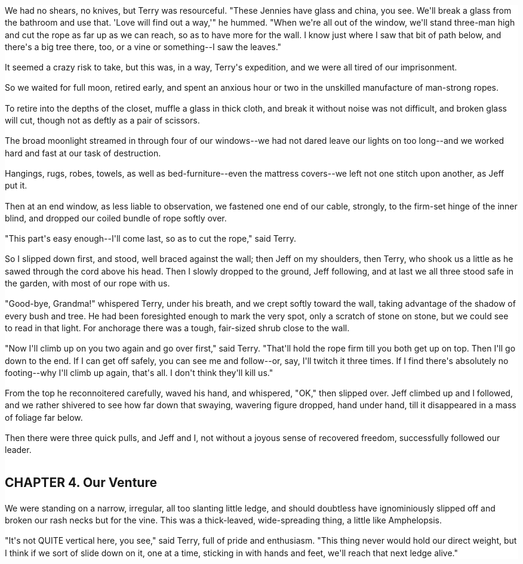 We had no shears, no knives, but Terry was resourceful. "These Jennies have glass and china, you see. We'll break a glass from the bathroom and use that. 'Love will find out a way,'" he hummed. "When we're all out of the window, we'll stand three-man high and cut the rope as far up as we can reach, so as to have more for the wall. I know just where I saw that bit of path below, and there's a big tree there, too, or a vine or something--I saw the leaves."

It seemed a crazy risk to take, but this was, in a way, Terry's expedition, and we were all tired of our imprisonment.

So we waited for full moon, retired early, and spent an anxious hour or two in the unskilled manufacture of man-strong ropes.

To retire into the depths of the closet, muffle a glass in thick cloth, and break it without noise was not difficult, and broken glass will cut, though not as deftly as a pair of scissors.

The broad moonlight streamed in through four of our windows--we had not dared leave our lights on too long--and we worked hard and fast at our task of destruction.

Hangings, rugs, robes, towels, as well as bed-furniture--even the mattress covers--we left not one stitch upon another, as Jeff put it.

Then at an end window, as less liable to observation, we fastened one end of our cable, strongly, to the firm-set hinge of the inner blind, and dropped our coiled bundle of rope softly over.

"This part's easy enough--I'll come last, so as to cut the rope," said Terry.

So I slipped down first, and stood, well braced against the wall; then Jeff on my shoulders, then Terry, who shook us a little as he sawed through the cord above his head. Then I slowly dropped to the ground, Jeff following, and at last we all three stood safe in the garden, with most of our rope with us.

"Good-bye, Grandma!" whispered Terry, under his breath, and we crept softly toward the wall, taking advantage of the shadow of every bush and tree. He had been foresighted enough to mark the very spot, only a scratch of stone on stone, but we could see to read in that light. For anchorage there was a tough, fair-sized shrub close to the wall.

"Now I'll climb up on you two again and go over first," said Terry. "That'll hold the rope firm till you both get up on top. Then I'll go down to the end. If I can get off safely, you can see me and follow--or, say, I'll twitch it three times. If I find there's absolutely no footing--why I'll climb up again, that's all. I don't think they'll kill us."

From the top he reconnoitered carefully, waved his hand, and whispered, "OK," then slipped over. Jeff climbed up and I followed, and we rather shivered to see how far down that swaying, wavering figure dropped, hand under hand, till it disappeared in a mass of foliage far below.

Then there were three quick pulls, and Jeff and I, not without a joyous sense of recovered freedom, successfully followed our leader.


##  CHAPTER 4. Our Venture

We were standing on a narrow, irregular, all too slanting little ledge, and should doubtless have ignominiously slipped off and broken our rash necks but for the vine. This was a thick-leaved, wide-spreading thing, a little like Amphelopsis.

"It's not QUITE vertical here, you see," said Terry, full of pride and enthusiasm. "This thing never would hold our direct weight, but I think if we sort of slide down on it, one at a time, sticking in with hands and feet, we'll reach that next ledge alive."

